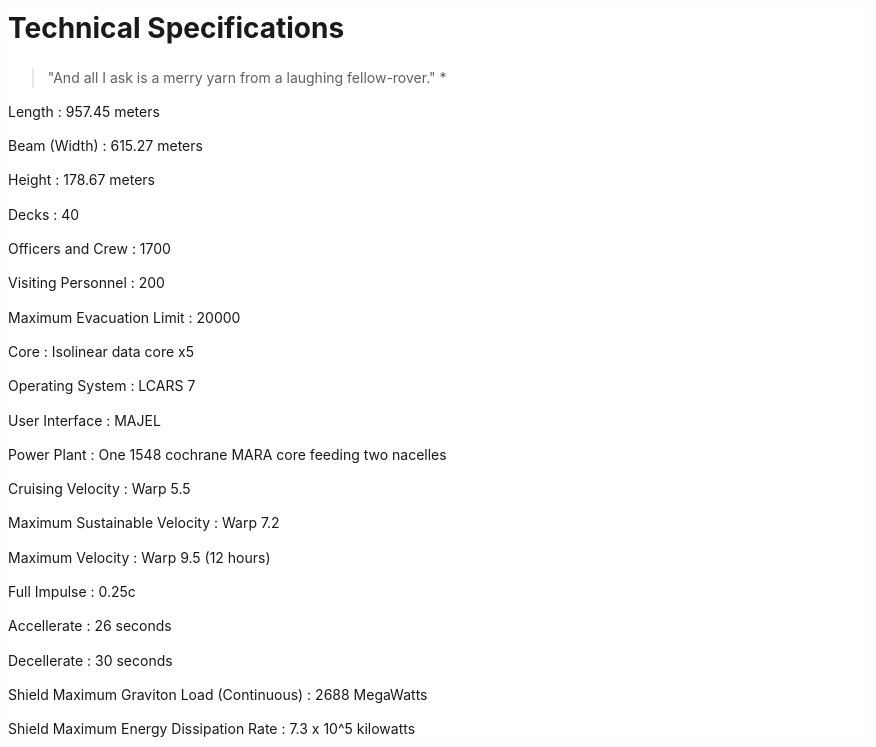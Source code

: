 Technical Specifications
========================

> "And all I ask is a merry yarn from a laughing fellow-rover." \*

Length
:   957.45 meters

Beam (Width)
:   615.27 meters

Height
:   178.67 meters

Decks
:   40

Officers and Crew
:   1700

Visiting Personnel
:   200

Maximum Evacuation Limit
:   20000

Core
:   Isolinear data core x5

Operating System
:   LCARS 7

User Interface
:   MAJEL

Power Plant
:   One 1548 cochrane MARA core feeding two nacelles

Cruising Velocity
:   Warp 5.5

Maximum Sustainable Velocity
:   Warp 7.2

Maximum Velocity
:   Warp 9.5 (12 hours)

Full Impulse
:   0.25c

Accellerate
:   26 seconds

Decellerate
:   30 seconds

Shield Maximum Graviton Load (Continuous)
:   2688 MegaWatts

Shield Maximum Energy Dissipation Rate
:   7.3 x 10\^5 kilowatts
